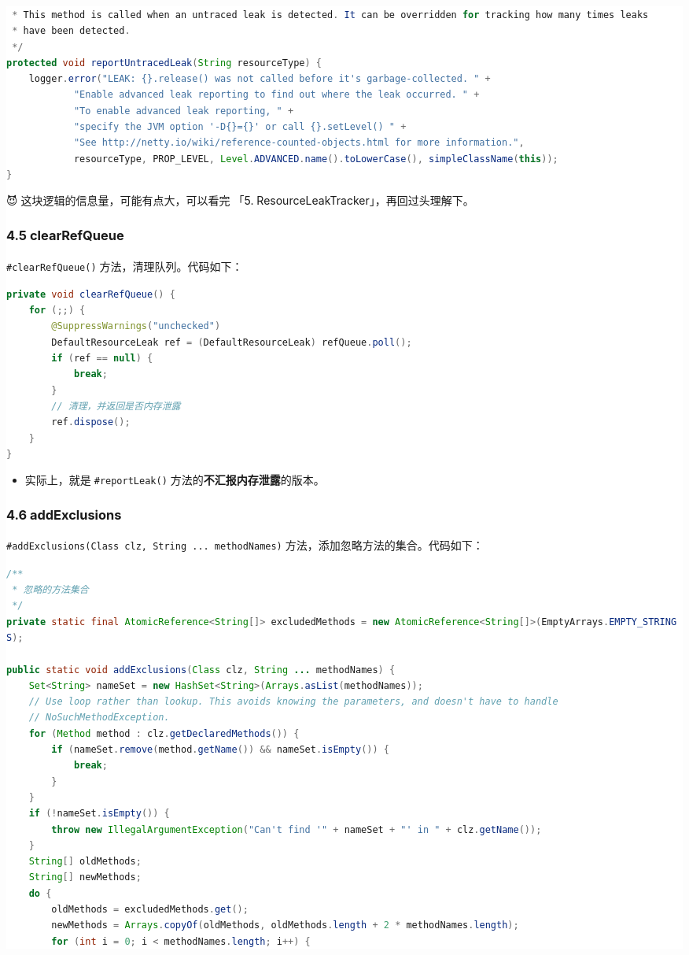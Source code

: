   ```java
   * This method is called when an untraced leak is detected. It can be overridden for tracking how many times leaks
   * have been detected.
   */
  protected void reportUntracedLeak(String resourceType) {
      logger.error("LEAK: {}.release() was not called before it's garbage-collected. " +
              "Enable advanced leak reporting to find out where the leak occurred. " +
              "To enable advanced leak reporting, " +
              "specify the JVM option '-D{}={}' or call {}.setLevel() " +
              "See http://netty.io/wiki/reference-counted-objects.html for more information.",
              resourceType, PROP_LEVEL, Level.ADVANCED.name().toLowerCase(), simpleClassName(this));
  }
  ```

  😈 这块逻辑的信息量，可能有点大，可以看完 「5. ResourceLeakTracker」，再回过头理解下。

### 4.5 clearRefQueue

`#clearRefQueue()` 方法，清理队列。代码如下：

```java
private void clearRefQueue() {
    for (;;) {
        @SuppressWarnings("unchecked")
        DefaultResourceLeak ref = (DefaultResourceLeak) refQueue.poll();
        if (ref == null) {
            break;
        }
        // 清理，并返回是否内存泄露
        ref.dispose();
    }
}
```

- 实际上，就是 `#reportLeak()` 方法的**不汇报内存泄露**的版本。

### 4.6 addExclusions

`#addExclusions(Class clz, String ... methodNames)` 方法，添加忽略方法的集合。代码如下：

```java
/**
 * 忽略的方法集合
 */
private static final AtomicReference<String[]> excludedMethods = new AtomicReference<String[]>(EmptyArrays.EMPTY_STRINGS);

public static void addExclusions(Class clz, String ... methodNames) {
    Set<String> nameSet = new HashSet<String>(Arrays.asList(methodNames));
    // Use loop rather than lookup. This avoids knowing the parameters, and doesn't have to handle
    // NoSuchMethodException.
    for (Method method : clz.getDeclaredMethods()) {
        if (nameSet.remove(method.getName()) && nameSet.isEmpty()) {
            break;
        }
    }
    if (!nameSet.isEmpty()) {
        throw new IllegalArgumentException("Can't find '" + nameSet + "' in " + clz.getName());
    }
    String[] oldMethods;
    String[] newMethods;
    do {
        oldMethods = excludedMethods.get();
        newMethods = Arrays.copyOf(oldMethods, oldMethods.length + 2 * methodNames.length);
        for (int i = 0; i < methodNames.length; i++) {
```